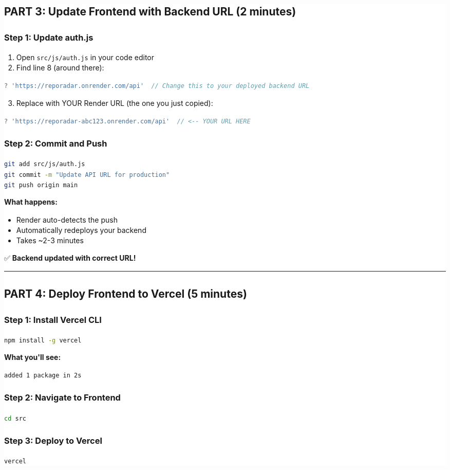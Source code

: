 ## PART 3: Update Frontend with Backend URL (2 minutes)

### Step 1: Update auth.js

1. Open `src/js/auth.js` in your code editor
2. Find line 8 (around there):

```javascript
? 'https://reporadar.onrender.com/api'  // Change this to your deployed backend URL
```

3. Replace with YOUR Render URL (the one you just copied):

```javascript
? 'https://reporadar-abc123.onrender.com/api'  // <-- YOUR URL HERE
```

### Step 2: Commit and Push

```bash
git add src/js/auth.js
git commit -m "Update API URL for production"
git push origin main
```

**What happens:**
- Render auto-detects the push
- Automatically redeploys your backend
- Takes ~2-3 minutes

✅ **Backend updated with correct URL!**

---

## PART 4: Deploy Frontend to Vercel (5 minutes)

### Step 1: Install Vercel CLI

```bash
npm install -g vercel
```

**What you'll see:**
```
added 1 package in 2s
```

### Step 2: Navigate to Frontend

```bash
cd src
```

### Step 3: Deploy to Vercel

```bash
vercel
```
